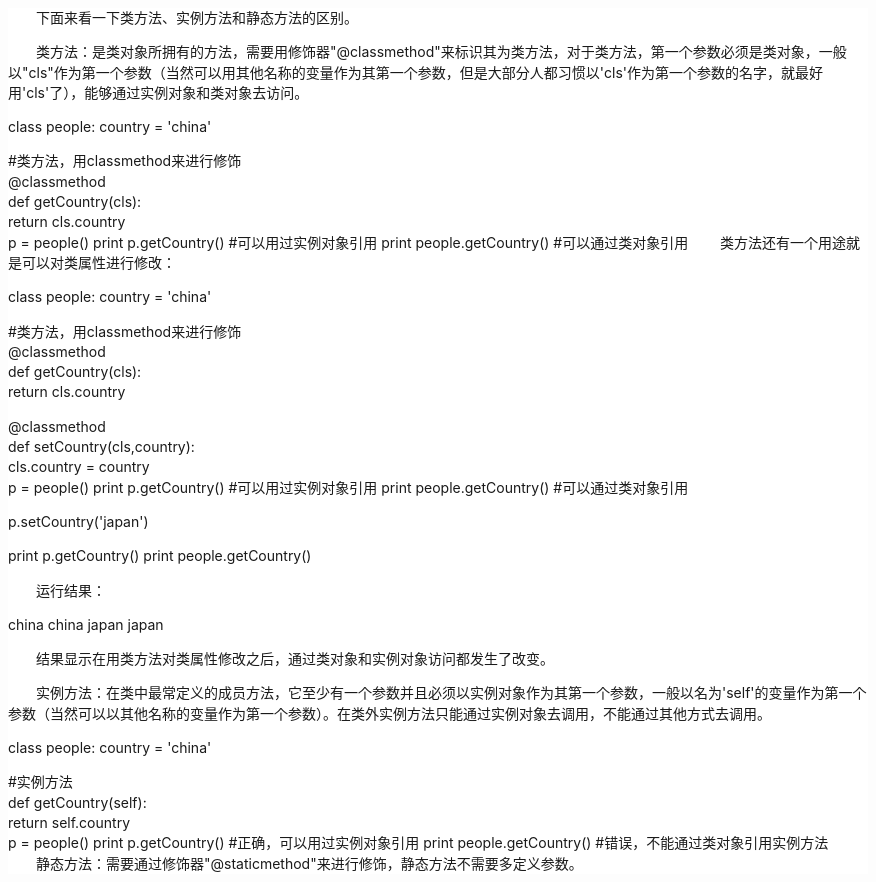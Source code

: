 　　下面来看一下类方法、实例方法和静态方法的区别。

　　类方法：是类对象所拥有的方法，需要用修饰器"@classmethod"来标识其为类方法，对于类方法，第一个参数必须是类对象，一般以"cls"作为第一个参数（当然可以用其他名称的变量作为其第一个参数，但是大部分人都习惯以'cls'作为第一个参数的名字，就最好用'cls'了），能够通过实例对象和类对象去访问。

class people:
country = 'china'

#类方法，用classmethod来进行修饰  
@classmethod  
def getCountry(cls):  
    return cls.country  
p = people()
print p.getCountry() #可以用过实例对象引用
print people.getCountry() #可以通过类对象引用
　　类方法还有一个用途就是可以对类属性进行修改：

class people:
country = 'china'

#类方法，用classmethod来进行修饰  
@classmethod  
def getCountry(cls):  
    return cls.country  

@classmethod  
def setCountry(cls,country):  
    cls.country = country  
p = people()
print p.getCountry() #可以用过实例对象引用
print people.getCountry() #可以通过类对象引用

p.setCountry('japan')

print p.getCountry()
print people.getCountry()

　　运行结果：

china
china
japan
japan

　　结果显示在用类方法对类属性修改之后，通过类对象和实例对象访问都发生了改变。

　　实例方法：在类中最常定义的成员方法，它至少有一个参数并且必须以实例对象作为其第一个参数，一般以名为'self'的变量作为第一个参数（当然可以以其他名称的变量作为第一个参数）。在类外实例方法只能通过实例对象去调用，不能通过其他方式去调用。

class people:
country = 'china'

#实例方法  
def getCountry(self):  
    return self.country  
p = people()
print p.getCountry() #正确，可以用过实例对象引用
print people.getCountry() #错误，不能通过类对象引用实例方法
　　静态方法：需要通过修饰器"@staticmethod"来进行修饰，静态方法不需要多定义参数。
